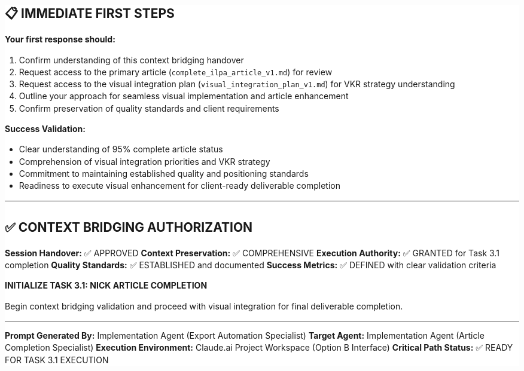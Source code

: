 
## 📋 **IMMEDIATE FIRST STEPS**

**Your first response should:**
1. Confirm understanding of this context bridging handover
2. Request access to the primary article (`complete_ilpa_article_v1.md`) for review
3. Request access to the visual integration plan (`visual_integration_plan_v1.md`) for VKR strategy understanding
4. Outline your approach for seamless visual implementation and article enhancement
5. Confirm preservation of quality standards and client requirements

**Success Validation:**
- Clear understanding of 95% complete article status
- Comprehension of visual integration priorities and VKR strategy
- Commitment to maintaining established quality and positioning standards
- Readiness to execute visual enhancement for client-ready deliverable completion

---

## ✅ **CONTEXT BRIDGING AUTHORIZATION**

**Session Handover:** ✅ APPROVED
**Context Preservation:** ✅ COMPREHENSIVE
**Execution Authority:** ✅ GRANTED for Task 3.1 completion
**Quality Standards:** ✅ ESTABLISHED and documented
**Success Metrics:** ✅ DEFINED with clear validation criteria

**INITIALIZE TASK 3.1: NICK ARTICLE COMPLETION**

Begin context bridging validation and proceed with visual integration for final deliverable completion.

---

**Prompt Generated By:** Implementation Agent (Export Automation Specialist)
**Target Agent:** Implementation Agent (Article Completion Specialist)
**Execution Environment:** Claude.ai Project Workspace (Option B Interface)
**Critical Path Status:** ✅ READY FOR TASK 3.1 EXECUTION
